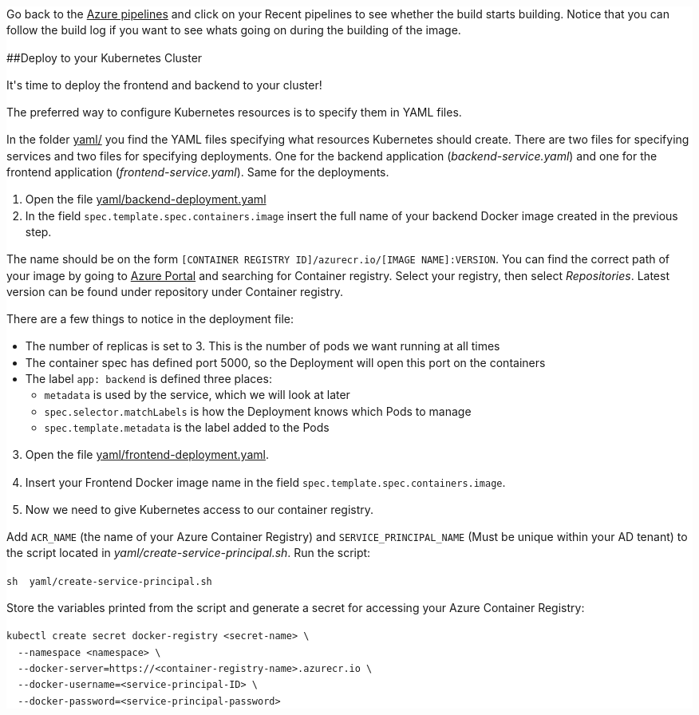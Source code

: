 Go back to the [Azure pipelines](https://dev.azure.com/) and click on your Recent pipelines to see whether the build starts building. Notice that you can follow the build log if you want to see whats going on during the building of the image.


<a name="deploytoyourkubernetescluster"></a>

##Deploy to your Kubernetes Cluster

It's time to deploy the frontend and backend to your cluster!

The preferred way to configure Kubernetes resources is to specify them in YAML files.

In the folder [yaml/](https://github.com/pingrid/nrk-kubernetes-intro/blob/master/yaml) you find the YAML files specifying what resources Kubernetes should create.
There are two files for specifying services and two files for specifying deployments. One for the backend application (*backend-service.yaml*) and one for the frontend application (*frontend-service.yaml*).
Same for the deployments.

1. Open the file [yaml/backend-deployment.yaml](https://github.com/pingrid/nrk-kubernetes-intro/blob/master/yaml/backend-deployment.yaml)
2. In the field `spec.template.spec.containers.image` insert the full name of your backend Docker image created in the previous step. 

The name should be on the form `[CONTAINER REGISTRY ID]/azurecr.io/[IMAGE NAME]:VERSION`. 
You can find the correct path of your image by going to [Azure Portal](https://portal.azure.com/) and searching for Container registry. Select your registry, then select *Repositories*. Latest version can be found under repository under Container registry. 
 
There are a few things to notice in the deployment file:
- The number of replicas is set to 3. This is the number of pods we want running at all times
- The container spec has defined port 5000, so the Deployment will open this port on the containers
- The label `app: backend` is defined three places:
  - `metadata` is used by the service, which we will look at later
  - `spec.selector.matchLabels` is how the Deployment knows which Pods to manage
  - `spec.template.metadata` is the label added to the Pods
  
3. Open the file [yaml/frontend-deployment.yaml](https://github.com/pingrid/nrk-kubernetes-intro/blob/master/yaml/frontend-deployment.yaml). 
4. Insert your Frontend Docker image name in the field `spec.template.spec.containers.image`.  

5. Now we need to give Kubernetes access to our container registry. 

Add `ACR_NAME` (the name of your Azure Container Registry) and `SERVICE_PRINCIPAL_NAME` (Must be unique within your AD tenant) to the script located in *yaml/create-service-principal.sh*.
Run the script:  

```
sh  yaml/create-service-principal.sh
```

Store the variables printed from the script and generate a secret for accessing your Azure Container Registry: 

```
kubectl create secret docker-registry <secret-name> \
  --namespace <namespace> \
  --docker-server=https://<container-registry-name>.azurecr.io \
  --docker-username=<service-principal-ID> \
  --docker-password=<service-principal-password>
  ```
  